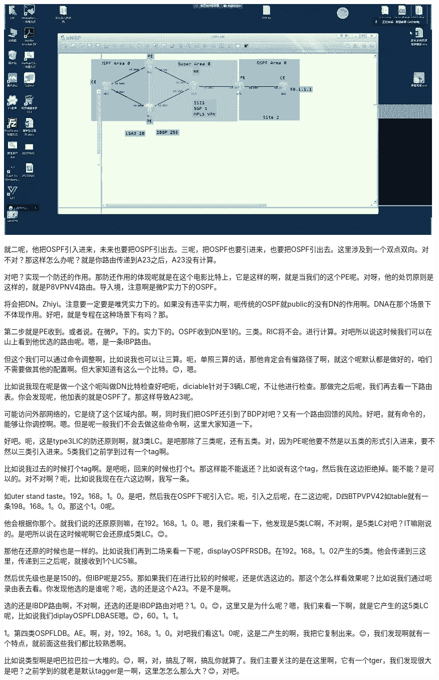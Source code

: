 ![](img/bbcc82f9c4622bd086b1d74c55a4af80_2.png)

就二呢，他把OSPF引入进来，未来也要把OSPF引出去。三呢，把OSPF也要引进来，也要把OSPF引出去。这里涉及到一个双点双向。对不对？那这样怎么办呢？就是你路由传递到A23之后，A23没有计算。

对吧？实现一个防还的作用。那防还作用的体现呢就是在这个电影比特上，它是这样的啊，就是当我们的这个PE呢。对呀，他的处罚原则是这样的，就是P8VPNV4路由。导入境，注意啊是微P实力下的OSPF。

将会把DN。Zhiyi。注意要一定要是唯凭实力下的。如果没有违平实力啊，呃传统的OSPF就public的没有DN的作用啊。DNA在那个场景下不体现作用。好吧，就是专程在这种场景下有吗？那。

第二步就是PE收到。或者说。在微P。下的。实力下的。OSPF收到DN至1的。三类。RIC将不会。进行计算。对吧所以说这时候我们可以在山上看到他优选的路由呢。嗯，是一条IBP路由。

但这个我们可以通过命令调整啊，比如说我也可以让三算。呃，单照三算的话，那他肯定会有催路径了啊，就这个呢默认都是做好的，咱们不需要做其他的配置啊。但大家知道有这么一个比特。😊，嗯。

比如说我现在呢是做一个这个呃叫做DN比特检查好吧呃，diciable针对于3辆LC呢，不让他进行检查。那做完之后呢，我们再去看一下路由表。你会发现呢，他加表的就是OSPF了。那这样导致A23呢。

可能访问外部网络的，它是绕了这个区域内部。啊，同时我们把OSPF还引到了BDP对吧？又有一个路由回馈的风险。好吧，就有命令的，能够让你调控啊。嗯。但是呢一般我们不会去做这些命令啊，这里大家知道一下。

好吧。呃，这是type3LIC的防还原则啊，就3类LC。是吧那除了三类呢，还有五类。对，因为PE呢他要不然是以五类的形式引入进来，要不然以三类引入进来。5类我们之前学到过有一个tag啊。

比如说我过去的时候打个tag啊。是吧呃，回来的时候也打个t。那这样能不能返还？比如说有这个tag，然后我在这边拒绝掉。能不能？是可以的。对不对啊？呃，比如说我现在在六这边啊，我写一条。

如uter stand taste。192。168。1。0。是吧，然后我在OSPF下呢引入它。呃，引入之后呢，在二这边呢，D四BTPVPV42如table就有一条198。168。1。0。那这个1。0呢。

他会根据你那个。就我们说的还原原则嘛，在192。168。1。0。嗯，我们来看一下，他发现是5类LC啊，不对啊，是5类LC对吧？IT嘛刚说的。是吧所以说在这时候呢啊它会还原成5类LC。😊。

那他在还原的时候也是一样的。比如说我们再到二场来看一下呢，displayOSPFRSDB。在192。168。1。02产生的5类。他会传递到三这里，传递到三之后呢，就接收到1个LIC5嘛。

然后优先级也是是150的。但IBP呢是255。那如果我们在进行比较的时候呢，还是优选这边的。那这个怎么样看效果呢？比如说我们通过呃录由表去看。你发现他选的是谁呢？呃，选的还是这个A23。不是不是啊。

选的还是IBDP路由啊，不对啊，还选的还是IBDP路由对吧？1。0。😊，这里又是为什么呢？嗯，我们来看一下啊，就是它产生的这5类LC呢，比如说我们diplayOSPFLDBASE嗯。😊，60。1。1。

1。第四类OSPFLDB。AE。啊，对，192。168。1。0。对吧我们看这1。0呢，这是二产生的啊，我把它复制出来。😊，我们发现啊就有一个特点，就前面这些我们都比较熟悉啊。

比如说类型啊是吧巴拉巴拉一大堆的。😊，啊，对，搞乱了啊，搞乱你就算了。我们主要关注的是在这里啊，它有一个tger，我们发现很大是吧？之前学到的就老是默认tagger是一啊，这里怎怎么那么大？😊，对吧。
